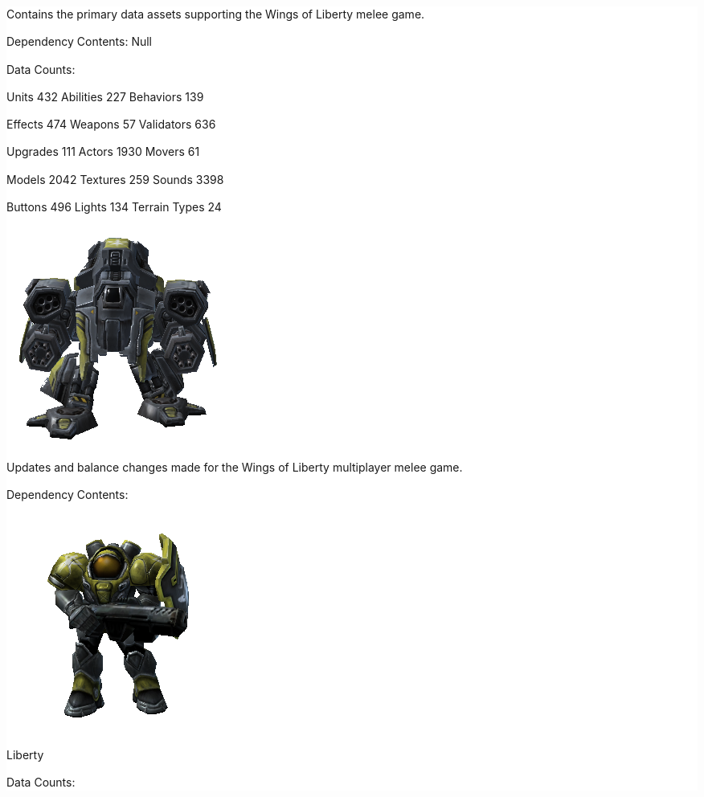 Contains the primary data assets supporting the Wings of Liberty melee
game.

Dependency Contents: Null

Data Counts:

Units 432 Abilities 227 Behaviors 139

Effects 474 Weapons 57 Validators 636

Upgrades 111 Actors 1930 Movers 61

Models 2042 Textures 259 Sounds 3398

Buttons 496 Lights 134 Terrain Types 24

![Image](./013_Standard_Dependencies/image3.png)

Updates and balance changes made for the Wings of Liberty multiplayer
melee game.

Dependency Contents:

![Image](./013_Standard_Dependencies/image2.png)

Liberty

Data Counts:
